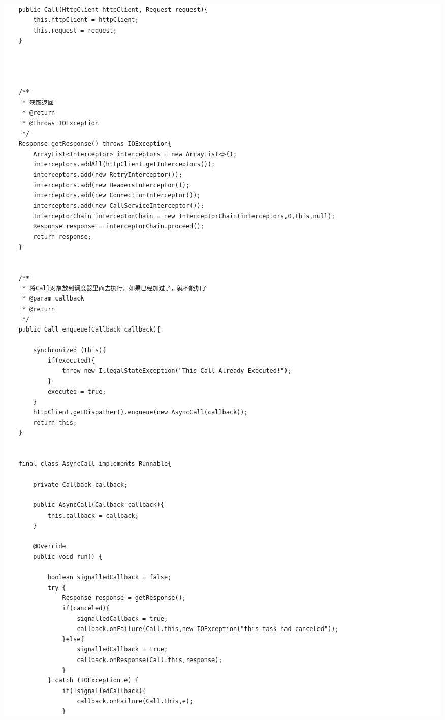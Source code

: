 	    public Call(HttpClient httpClient, Request request){
	        this.httpClient = httpClient;
	        this.request = request;
	    }
	
	
	
	
	    /**
	     * 获取返回
	     * @return
	     * @throws IOException
	     */
	    Response getResponse() throws IOException{
	        ArrayList<Interceptor> interceptors = new ArrayList<>();
	        interceptors.addAll(httpClient.getInterceptors());
	        interceptors.add(new RetryInterceptor());
	        interceptors.add(new HeadersInterceptor());
	        interceptors.add(new ConnectionInterceptor());
	        interceptors.add(new CallServiceInterceptor());
	        InterceptorChain interceptorChain = new InterceptorChain(interceptors,0,this,null);
	        Response response = interceptorChain.proceed();
	        return response;
	    }
	
	
	    /**
	     * 将Call对象放到调度器里面去执行，如果已经加过了，就不能加了
	     * @param callback
	     * @return
	     */
	    public Call enqueue(Callback callback){
	
	        synchronized (this){
	            if(executed){
	                throw new IllegalStateException("This Call Already Executed!");
	            }
	            executed = true;
	        }
	        httpClient.getDispather().enqueue(new AsyncCall(callback));
	        return this;
	    }
	
	
	    final class AsyncCall implements Runnable{
	
	        private Callback callback;
	
	        public AsyncCall(Callback callback){
	            this.callback = callback;
	        }
	
	        @Override
	        public void run() {
	
	            boolean signalledCallback = false;
	            try {
	                Response response = getResponse();
	                if(canceled){
	                    signalledCallback = true;
	                    callback.onFailure(Call.this,new IOException("this task had canceled"));
	                }else{
	                    signalledCallback = true;
	                    callback.onResponse(Call.this,response);
	                }
	            } catch (IOException e) {
	                if(!signalledCallback){
	                    callback.onFailure(Call.this,e);
	                }